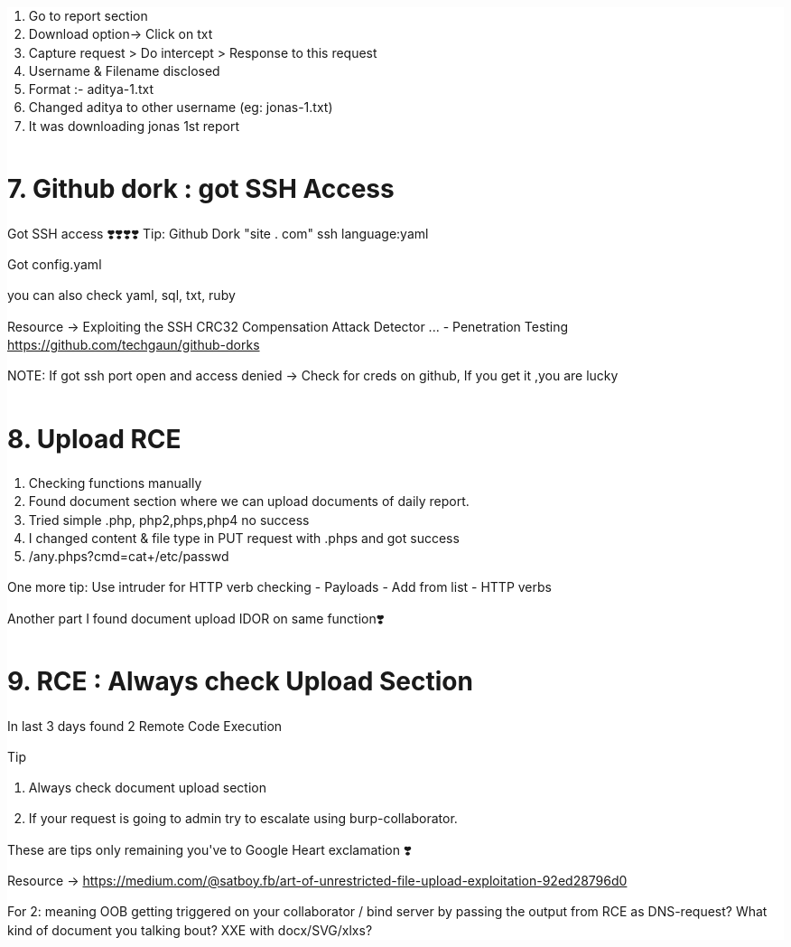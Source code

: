 1. Go to report section 
2. Download option-> Click on txt
3. Capture request > Do intercept > Response to this request
4. Username & Filename disclosed
5. Format :- aditya-1.txt
6. Changed aditya to other username (eg: jonas-1.txt)
7. It was downloading jonas 1st report


# 7. Github dork : got SSH Access

Got SSH access
❣️❣️❣️❣️
Tip: Github Dork
"site . com" ssh language:yaml

Got config.yaml

you can also check yaml, sql, txt, ruby

Resource -> 
Exploiting the SSH CRC32 Compensation Attack Detector ... - Penetration Testing
https://github.com/techgaun/github-dorks

NOTE: If got ssh port open and access denied -> Check for creds on github, If you get it ,you are lucky


# 8. Upload RCE 

1. Checking functions manually
2. Found document section where we can upload documents of daily report.
3. Tried simple .php, php2,phps,php4 no success
4. I changed content & file type in PUT request with .phps and got success
5. /any.phps?cmd=cat+/etc/passwd

One more tip: Use intruder for HTTP verb checking - Payloads - Add from list - HTTP verbs

Another part I found document upload IDOR on same function❣️


# 9. RCE : Always check Upload Section

In last 3 days found 2 Remote Code Execution

Tip 

1. Always check document upload section

2.  If your request is going to admin try to escalate using burp-collaborator.

These are tips only remaining you've to Google Heart exclamation ❣️

Resource -> https://medium.com/@satboy.fb/art-of-unrestricted-file-upload-exploitation-92ed28796d0

For 2: meaning OOB getting triggered on your collaborator / bind server by passing the output from RCE as DNS-request? What kind of document you talking bout? XXE with docx/SVG/xlxs?
